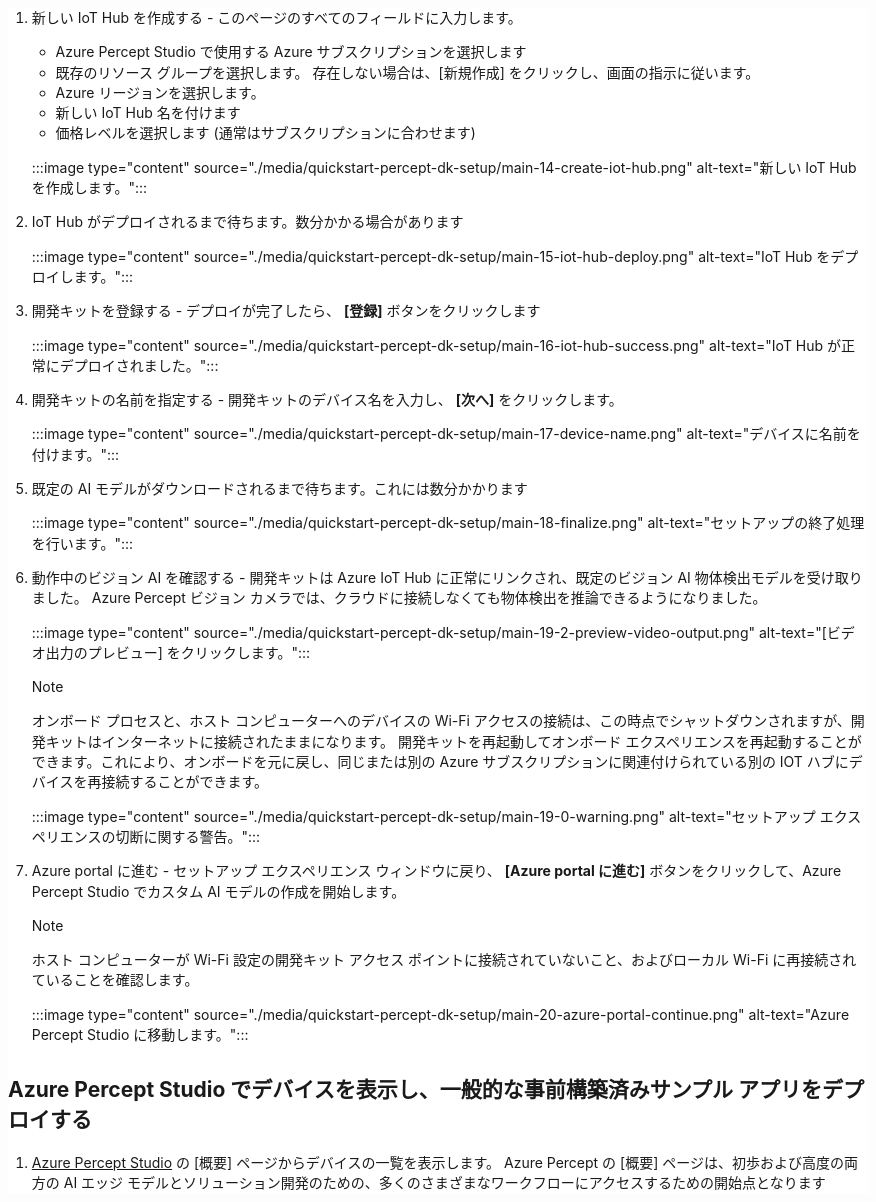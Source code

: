1. 新しい IoT Hub を作成する - このページのすべてのフィールドに入力します。 
    - Azure Percept Studio で使用する Azure サブスクリプションを選択します
    - 既存のリソース グループを選択します。 存在しない場合は、[新規作成] をクリックし、画面の指示に従います。 
    - Azure リージョンを選択します。 
    - 新しい IoT Hub 名を付けます
    - 価格レベルを選択します (通常はサブスクリプションに合わせます)

    :::image type="content" source="./media/quickstart-percept-dk-setup/main-14-create-iot-hub.png" alt-text="新しい IoT Hub を作成します。"::: 

1. IoT Hub がデプロイされるまで待ちます。数分かかる場合があります

    :::image type="content" source="./media/quickstart-percept-dk-setup/main-15-iot-hub-deploy.png" alt-text="IoT Hub をデプロイします。"::: 

1. 開発キットを登録する - デプロイが完了したら、 **[登録]** ボタンをクリックします

    :::image type="content" source="./media/quickstart-percept-dk-setup/main-16-iot-hub-success.png" alt-text="IoT Hub が正常にデプロイされました。"::: 

1. 開発キットの名前を指定する - 開発キットのデバイス名を入力し、 **[次へ]** をクリックします。

    :::image type="content" source="./media/quickstart-percept-dk-setup/main-17-device-name.png" alt-text="デバイスに名前を付けます。"::: 

1. 既定の AI モデルがダウンロードされるまで待ちます。これには数分かかります

    :::image type="content" source="./media/quickstart-percept-dk-setup/main-18-finalize.png" alt-text="セットアップの終了処理を行います。"::: 

1. 動作中のビジョン AI を確認する - 開発キットは Azure IoT Hub に正常にリンクされ、既定のビジョン AI 物体検出モデルを受け取りました。 Azure Percept ビジョン カメラでは、クラウドに接続しなくても物体検出を推論できるようになりました。 

    :::image type="content" source="./media/quickstart-percept-dk-setup/main-19-2-preview-video-output.png" alt-text="[ビデオ出力のプレビュー] をクリックします。"::: 
       
    > [!NOTE]
    > オンボード プロセスと、ホスト コンピューターへのデバイスの Wi-Fi アクセスの接続は、この時点でシャットダウンされますが、開発キットはインターネットに接続されたままになります。   開発キットを再起動してオンボード エクスペリエンスを再起動することができます。これにより、オンボードを元に戻し、同じまたは別の Azure サブスクリプションに関連付けられている別の IOT ハブにデバイスを再接続することができます。

    :::image type="content" source="./media/quickstart-percept-dk-setup/main-19-0-warning.png" alt-text="セットアップ エクスペリエンスの切断に関する警告。"::: 

1. Azure portal に進む - セットアップ エクスペリエンス ウィンドウに戻り、 **[Azure portal に進む]** ボタンをクリックして、Azure Percept Studio でカスタム AI モデルの作成を開始します。

    > [!NOTE]
    > ホスト コンピューターが Wi-Fi 設定の開発キット アクセス ポイントに接続されていないこと、およびローカル Wi-Fi に再接続されていることを確認します。

    :::image type="content" source="./media/quickstart-percept-dk-setup/main-20-azure-portal-continue.png" alt-text="Azure Percept Studio に移動します。"::: 

## <a name="view-your-device-in-the-azure-percept-studio-and-deploy-common-prebuilt-sample-apps"></a>Azure Percept Studio でデバイスを表示し、一般的な事前構築済みサンプル アプリをデプロイする

1. [Azure Percept Studio](https://go.microsoft.com/fwlink/?linkid=2135819) の [概要] ページからデバイスの一覧を表示します。 Azure Percept の [概要] ページは、初歩および高度の両方の AI エッジ モデルとソリューション開発のための、多くのさまざまなワークフローにアクセスするための開始点となります
